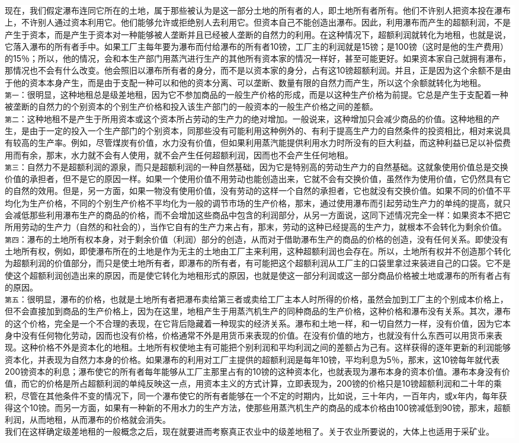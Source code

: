 现在，我们假定瀑布连同它所在的土地，属于那些被认为是这一部分土地的所有者的人，即土地所有者所有。他们不许别人把资本投在瀑布上，不许别人通过资本利用它。他们能够允许或拒绝别人去利用它。但资本自己不能创造出瀑布。因此，利用瀑布而产生的超额利润，不是产生于资本，而是产生于资本对一种能够被人垄断并且已经被人垄断的自然力的利用。在这种情况下，超额利润就转化为地租，也就是说，它落入瀑布的所有者手中。如果工厂主每年要为瀑布而付给瀑布的所有者10镑，工厂主的利润就是15镑；是100镑（这时是他的生产费用）的15％；所以，他的情况，会和本生产部门用蒸汽进行生产的其他所有资本家的情况一样好，甚至可能更好。如果资本家自己就拥有瀑布，那情况也不会有什么改变。他会照旧以瀑布所有者的身分，而不是以资本家的身分，占有这10镑超额利润。并且，正是因为这个余额不是由于他的资本本身产生，而是由于支配一种可以和他的资本分离、可以垄断、数量有限的自然力而产生，所以这个余额就转化为地租。  
`第一`：很明显，这种地租总是级差地租，因为它不参加商品的一般生产价格的形成，而是以这种生产价格为前提。它总是产生于支配着一种被垄断的自然力的个别资本的个别生产价格和投入该生产部门的一般资本的一般生产价格之间的差额。  
`第二`：这种地租不是产生于所用资本或这个资本所占劳动的生产力的绝对增加。一般说来，这种增加只会减少商品的价值。这种地租的产生，是由于一定的投入一个生产部门的个别资本，同那些没有可能利用这种例外的、有利于提高生产力的自然条件的投资相比，相对来说具有较高的生产率。例如，尽管煤炭有价值，水力没有价值，但如果利用蒸汽能提供利用水力时所没有的巨大利益，而这种利益已足以补偿费用而有余，那末，水力就不会有人使用，就不会产生任何超额利润，因而也不会产生任何地租。  
`第三`：自然力不是超额利润的源泉，而只是超额利润的一种自然基础，因为它是特别高的劳动生产力的自然基础。这就象使用价值总是交换价值的承担者，但不是它的原因一样。如果一个使用价值不用劳动也能创造出来，它就不会有交换价值，虽然作为使用价值，它仍然具有它的自然的效用。但是，另一方面，如果一物没有使用价值，没有劳动的这样一个自然的承担者，它也就没有交换价值。如果不同的价值不平均化为生产价格，不同的个别生产价格不平均化为一般的调节市场的生产价格，那末，通过使用瀑布而引起劳动生产力的单纯的提高，就只会减低那些利用瀑布生产的商品的价格，而不会增加这些商品中包含的利润部分，从另一方面说，这同下述情况完全一样：如果资本不把它所用劳动的生产力（自然的和社会的），当作它自有的生产力来占有，那末，劳动的这种已经提高的生产力，就根本不会转化为剩余价值。  
`第四`：瀑布的土地所有权本身，对于剩余价值（利润）部分的创造，从而对于借助瀑布生产的商品的价格的创造，没有任何关系。即使没有土地所有权，例如，即使瀑布所在的土地是作为无主的土地由工厂主来利用，这种超额利润也会存在。所以，土地所有权并不创造那个转化为超额利润的价值部分，而只是使土地所有者，即瀑布的所有者，有可能把这个超额利润从工厂主的口袋里拿过来装进自己的口袋。它不是使这个超额利润创造出来的原因，而是使它转化为地租形式的原因，也就是使这一部分利润或这一部分商品价格被土地或瀑布的所有者占有的原因。  
`第五`：很明显，瀑布的价格，也就是土地所有者把瀑布卖给第三者或卖给工厂主本人时所得的价格，虽然会加到工厂主的个别成本价格上，但不会直接加到商品的生产价格上，因为在这里，地租产生于用蒸汽机生产的同种商品的生产价格，这种价格和瀑布没有关系。其次，瀑布的这个价格，完全是一个不合理的表现，在它背后隐藏着一种现实的经济关系。瀑布和土地一样，和一切自然力一样，没有价值，因为它本身中没有任何物化劳动，因而也没有价格，价格通常不外是用货币来表现的价值。在没有价值的地方，也就没有什么东西可以用货币来表现。这种价格不外是资本化的地租。土地所有权使地主有可能把个别利润和平均利润之间的差额占为己有。这样获得的逐年更新的利润能够资本化，并表现为自然力本身的价格。如果瀑布的利用对工厂主提供的超额利润是每年10镑，平均利息为5％，那末，这10镑每年就代表200镑资本的利息；瀑布使它的所有者每年能够从工厂主那里占有的10镑的这种资本化，也就表现为瀑布本身的资本价值。瀑布本身没有价值，而它的价格是所占超额利润的单纯反映这一点，用资本主义的方式计算，立即表现为，200镑的价格只是10镑超额利润和二十年的乘积，尽管在其他条件不变的情况下，同一个瀑布使它的所有者能够在一个不定的时期内，比如说，三十年内，一百年内，或x年内，每年获得这个10镑。而另一方面，如果有一种新的不用水力的生产方法，使那些用蒸汽机生产的商品的成本价格由100镑减低到90镑，那末，超额利润，从而地租，从而瀑布的价格就会消失。  
我们在这样确定级差地租的一般概念之后，现在就要进而考察真正农业中的级差地租了。关于农业所要说的，大体上也适用于采矿业。  
  
  

